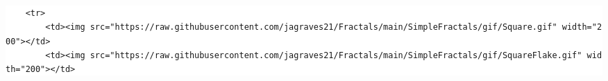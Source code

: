 		<tr>
			<td><img src="https://raw.githubusercontent.com/jagraves21/Fractals/main/SimpleFractals/gif/Square.gif" width="200"></td>
			<td><img src="https://raw.githubusercontent.com/jagraves21/Fractals/main/SimpleFractals/gif/SquareFlake.gif" width="200"></td>